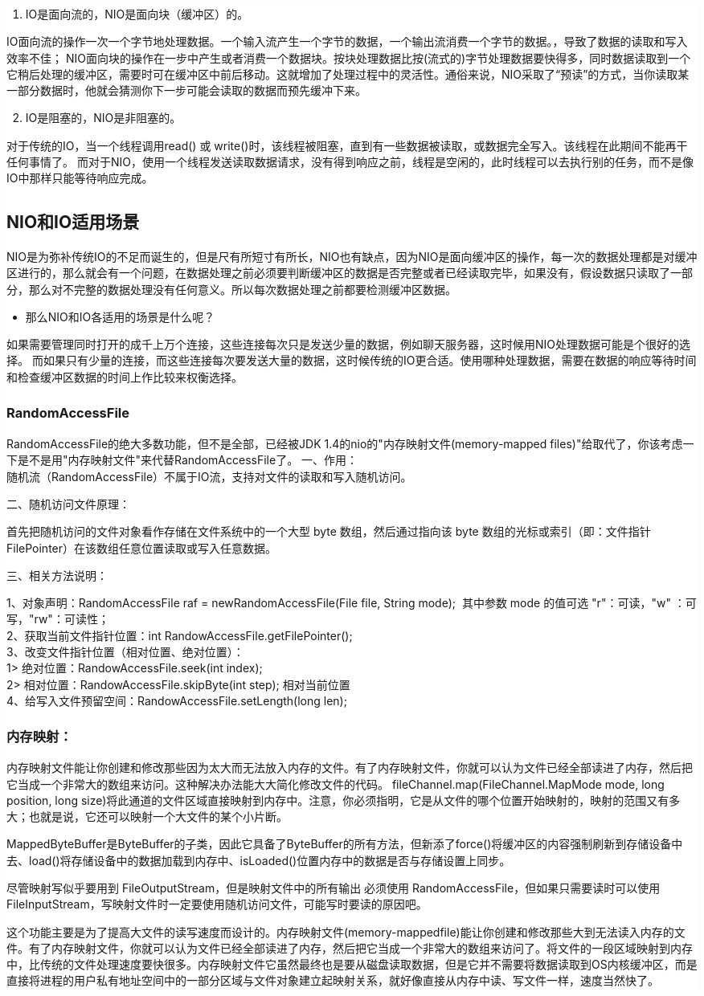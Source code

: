 1. IO是面向流的，NIO是面向块（缓冲区）的。  

IO面向流的操作一次一个字节地处理数据。一个输入流产生一个字节的数据，一个输出流消费一个字节的数据。，导致了数据的读取和写入效率不佳；
NIO面向块的操作在一步中产生或者消费一个数据块。按块处理数据比按(流式的)字节处理数据要快得多，同时数据读取到一个它稍后处理的缓冲区，需要时可在缓冲区中前后移动。这就增加了处理过程中的灵活性。通俗来说，NIO采取了“预读”的方式，当你读取某一部分数据时，他就会猜测你下一步可能会读取的数据而预先缓冲下来。

2. IO是阻塞的，NIO是非阻塞的。  

对于传统的IO，当一个线程调用read() 或 write()时，该线程被阻塞，直到有一些数据被读取，或数据完全写入。该线程在此期间不能再干任何事情了。
而对于NIO，使用一个线程发送读取数据请求，没有得到响应之前，线程是空闲的，此时线程可以去执行别的任务，而不是像IO中那样只能等待响应完成。

## NIO和IO适用场景
NIO是为弥补传统IO的不足而诞生的，但是尺有所短寸有所长，NIO也有缺点，因为NIO是面向缓冲区的操作，每一次的数据处理都是对缓冲区进行的，那么就会有一个问题，在数据处理之前必须要判断缓冲区的数据是否完整或者已经读取完毕，如果没有，假设数据只读取了一部分，那么对不完整的数据处理没有任何意义。所以每次数据处理之前都要检测缓冲区数据。
* 那么NIO和IO各适用的场景是什么呢？  

如果需要管理同时打开的成千上万个连接，这些连接每次只是发送少量的数据，例如聊天服务器，这时候用NIO处理数据可能是个很好的选择。
而如果只有少量的连接，而这些连接每次要发送大量的数据，这时候传统的IO更合适。使用哪种处理数据，需要在数据的响应等待时间和检查缓冲区数据的时间上作比较来权衡选择。

### RandomAccessFile



RandomAccessFile的绝大多数功能，但不是全部，已经被JDK 1.4的nio的"内存映射文件(memory-mapped files)"给取代了，你该考虑一下是不是用"内存映射文件"来代替RandomAccessFile了。
一、作用：  
随机流（RandomAccessFile）不属于IO流，支持对文件的读取和写入随机访问。

二、随机访问文件原理：  

首先把随机访问的文件对象看作存储在文件系统中的一个大型 byte 数组，然后通过指向该 byte 数组的光标或索引（即：文件指针 FilePointer）在该数组任意位置读取或写入任意数据。

三、相关方法说明： 

1、对象声明：RandomAccessFile raf = newRandomAccessFile(File file, String mode);
​    其中参数 mode 的值可选 "r"：可读，"w" ：可写，"rw"：可读性；  
2、获取当前文件指针位置：int RandowAccessFile.getFilePointer();  
3、改变文件指针位置（相对位置、绝对位置）：    
1> 绝对位置：RandowAccessFile.seek(int index);  
2> 相对位置：RandowAccessFile.skipByte(int step);  相对当前位置  
4、给写入文件预留空间：RandowAccessFile.setLength(long len);

### 内存映射：

内存映射文件能让你创建和修改那些因为太大而无法放入内存的文件。有了内存映射文件，你就可以认为文件已经全部读进了内存，然后把它当成一个非常大的数组来访问。这种解决办法能大大简化修改文件的代码。
fileChannel.map(FileChannel.MapMode mode, long position, long size)将此通道的文件区域直接映射到内存中。注意，你必须指明，它是从文件的哪个位置开始映射的，映射的范围又有多大；也就是说，它还可以映射一个大文件的某个小片断。

MappedByteBuffer是ByteBuffer的子类，因此它具备了ByteBuffer的所有方法，但新添了force()将缓冲区的内容强制刷新到存储设备中去、load()将存储设备中的数据加载到内存中、isLoaded()位置内存中的数据是否与存储设置上同步。

尽管映射写似乎要用到 FileOutputStream，但是映射文件中的所有输出 必须使用 RandomAccessFile，但如果只需要读时可以使用FileInputStream，写映射文件时一定要使用随机访问文件，可能写时要读的原因吧。



这个功能主要是为了提高大文件的读写速度而设计的。内存映射文件(memory-mappedfile)能让你创建和修改那些大到无法读入内存的文件。有了内存映射文件，你就可以认为文件已经全部读进了内存，然后把它当成一个非常大的数组来访问了。将文件的一段区域映射到内存中，比传统的文件处理速度要快很多。内存映射文件它虽然最终也是要从磁盘读取数据，但是它并不需要将数据读取到OS内核缓冲区，而是直接将进程的用户私有地址空间中的一部分区域与文件对象建立起映射关系，就好像直接从内存中读、写文件一样，速度当然快了。
